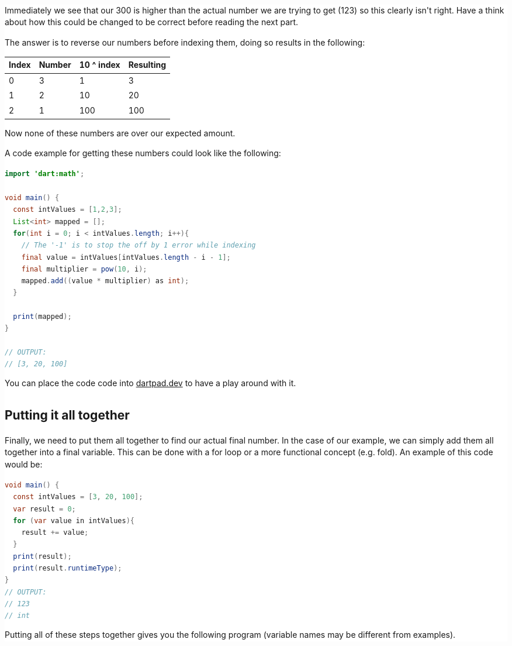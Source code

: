 Immediately we see that our 300 is higher than the actual number we are trying to get (123) so this clearly isn't right. Have a think about how this could be changed to be correct before reading the next part.

The answer is to reverse our numbers before indexing them, doing so results in the following:

| Index | Number | 10 ^ index | Resulting |
|-------|--------|------------|-----------|
| 0     | 3      | 1          | 3         |
| 1     | 2      | 10         | 20        |
| 2     | 1      | 100        | 100       |

Now none of these numbers are over our expected amount.

A code example for getting these numbers could look like the following:

```java
import 'dart:math';

void main() {
  const intValues = [1,2,3];
  List<int> mapped = [];
  for(int i = 0; i < intValues.length; i++){
    // The '-1' is to stop the off by 1 error while indexing
    final value = intValues[intValues.length - i - 1];
    final multiplier = pow(10, i);
    mapped.add((value * multiplier) as int);
  }
  
  print(mapped);
}

// OUTPUT:
// [3, 20, 100]
```

You can place the code code into [dartpad.dev](https://dartpad.dev/) to have a play around with it.

## Putting it all together

Finally, we need to put them all together to find our actual final number. In the case of our example, we can simply add them all together into a final variable. This can be done with a for loop or a more functional concept (e.g. fold). An example of this code would be:

```java
void main() {
  const intValues = [3, 20, 100];
  var result = 0;
  for (var value in intValues){
    result += value;
  }
  print(result);
  print(result.runtimeType);
}
// OUTPUT:
// 123
// int

```
Putting all of these steps together gives you the following program (variable names may be different from examples).
